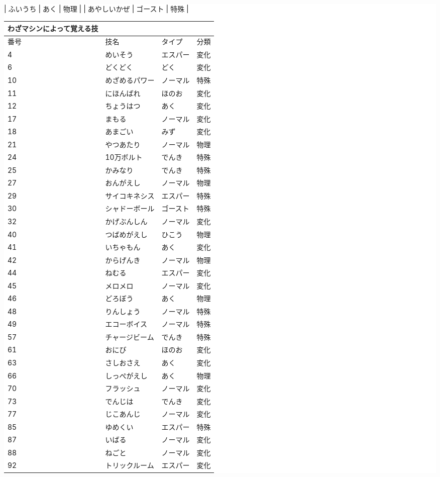 | ふいうち             | あく     | 物理 |
| あやしいかぜ         | ゴースト | 特殊 |

| わざマシンによって覚える技 |                  |            |      |
| -------------------------- | ---------------- | ---------- | ---- |
| 番号                       | 技名             | タイプ     | 分類 |
| 4                          | めいそう         | エスパー   | 変化 |
| 6                          | どくどく         | どく       | 変化 |
| 10                         | めざめるパワー   | ノーマル   | 特殊 |
| 11                         | にほんばれ       | ほのお     | 変化 |
| 12                         | ちょうはつ       | あく       | 変化 |
| 17                         | まもる           | ノーマル   | 変化 |
| 18                         | あまごい         | みず       | 変化 |
| 21                         | やつあたり       | ノーマル   | 物理 |
| 24                         | 10万ボルト       | でんき     | 特殊 |
| 25                         | かみなり         | でんき     | 特殊 |
| 27                         | おんがえし       | ノーマル   | 物理 |
| 29                         | サイコキネシス   | エスパー   | 特殊 |
| 30                         | シャドーボール   | ゴースト   | 特殊 |
| 32                         | かげぶんしん     | ノーマル   | 変化 |
| 40                         | つばめがえし     | ひこう     | 物理 |
| 41                         | いちゃもん       | あく       | 変化 |
| 42                         | からげんき       | ノーマル   | 物理 |
| 44                         | ねむる           | エスパー   | 変化 |
| 45                         | メロメロ         | ノーマル   | 変化 |
| 46                         | どろぼう         | あく       | 物理 |
| 48                         | りんしょう       | ノーマル   | 特殊 |
| 49                         | エコーボイス     | ノーマル   | 特殊 |
| 57                         | チャージビーム   | でんき     | 特殊 |
| 61                         | おにび           | ほのお     | 変化 |
| 63                         | さしおさえ       | あく       | 変化 |
| 66                         | しっぺがえし     | あく       | 物理 |
| 70                         | フラッシュ       | ノーマル   | 変化 |
| 73                         | でんじは         | でんき     | 変化 |
| 77                         | じこあんじ       | ノーマル   | 変化 |
| 85                         | ゆめくい         | エスパー   | 特殊 |
| 87                         | いばる           | ノーマル   | 変化 |
| 88                         | ねごと           | ノーマル   | 変化 |
| 92                         | トリックルーム   | エスパー   | 変化 |
